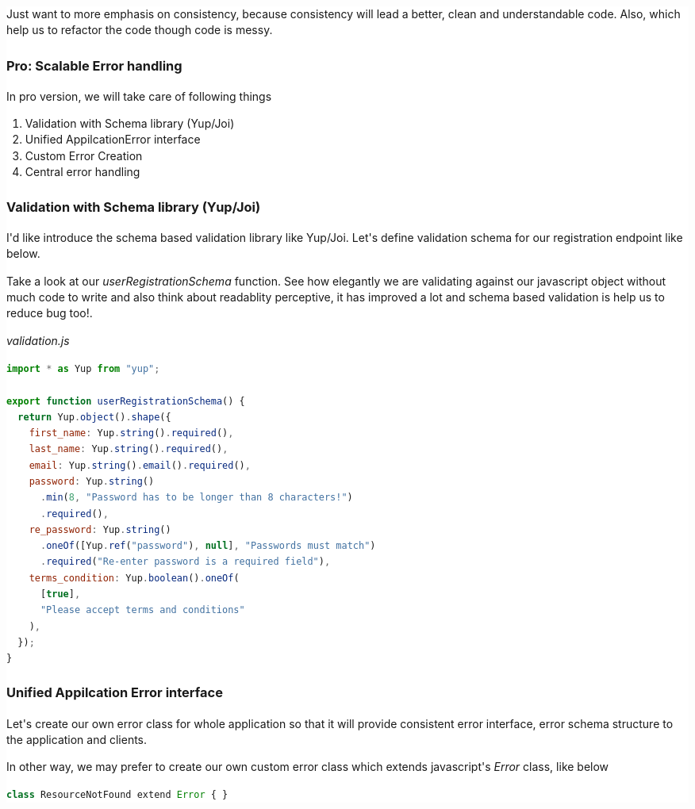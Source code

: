Just want to more emphasis on consistency, because consistency will lead a better, clean and understandable code. Also, which help us to refactor the code though code is messy.

### Pro: Scalable Error handling

In pro version, we will take care of following things

1. Validation with Schema library (Yup/Joi)
2. Unified AppilcationError interface
3. Custom Error Creation
4. Central error handling

### Validation with Schema library (Yup/Joi)

I'd like introduce the schema based validation library like Yup/Joi. Let's define validation schema for our registration endpoint like below. 

Take a look at our _userRegistrationSchema_ function. See how elegantly we are validating against our javascript object without much code to write and also think about readablity perceptive, it has improved a lot and schema based validation is help us to reduce bug too!.

_validation.js_

```javascript
import * as Yup from "yup";

export function userRegistrationSchema() {
  return Yup.object().shape({
    first_name: Yup.string().required(),
    last_name: Yup.string().required(),
    email: Yup.string().email().required(),
    password: Yup.string()
      .min(8, "Password has to be longer than 8 characters!")
      .required(),
    re_password: Yup.string()
      .oneOf([Yup.ref("password"), null], "Passwords must match")
      .required("Re-enter password is a required field"),
    terms_condition: Yup.boolean().oneOf(
      [true],
      "Please accept terms and conditions"
    ),
  });
}

```

### Unified Appilcation Error interface

Let's create our own error class for whole application so that it will provide consistent error interface, error schema structure to the application and clients. 

In other way, we may prefer to create our own custom error class which extends javascript's _Error_ class, like below

```javascript
class ResourceNotFound extend Error { }
```
